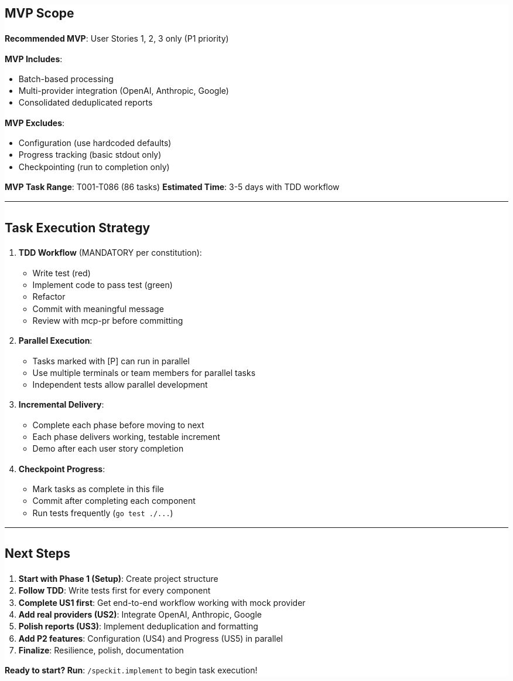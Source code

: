 ## MVP Scope

**Recommended MVP**: User Stories 1, 2, 3 only (P1 priority)

**MVP Includes**:
- Batch-based processing
- Multi-provider integration (OpenAI, Anthropic, Google)
- Consolidated deduplicated reports

**MVP Excludes**:
- Configuration (use hardcoded defaults)
- Progress tracking (basic stdout only)
- Checkpointing (run to completion only)

**MVP Task Range**: T001-T086 (86 tasks)
**Estimated Time**: 3-5 days with TDD workflow

---

## Task Execution Strategy

1. **TDD Workflow** (MANDATORY per constitution):
   - Write test (red)
   - Implement code to pass test (green)
   - Refactor
   - Commit with meaningful message
   - Review with mcp-pr before committing

2. **Parallel Execution**:
   - Tasks marked with [P] can run in parallel
   - Use multiple terminals or team members for parallel tasks
   - Independent tests allow parallel development

3. **Incremental Delivery**:
   - Complete each phase before moving to next
   - Each phase delivers working, testable increment
   - Demo after each user story completion

4. **Checkpoint Progress**:
   - Mark tasks as complete in this file
   - Commit after completing each component
   - Run tests frequently (`go test ./...`)

---

## Next Steps

1. **Start with Phase 1 (Setup)**: Create project structure
2. **Follow TDD**: Write tests first for every component
3. **Complete US1 first**: Get end-to-end workflow working with mock provider
4. **Add real providers (US2)**: Integrate OpenAI, Anthropic, Google
5. **Polish reports (US3)**: Implement deduplication and formatting
6. **Add P2 features**: Configuration (US4) and Progress (US5) in parallel
7. **Finalize**: Resilience, polish, documentation

**Ready to start? Run**: `/speckit.implement` to begin task execution!
